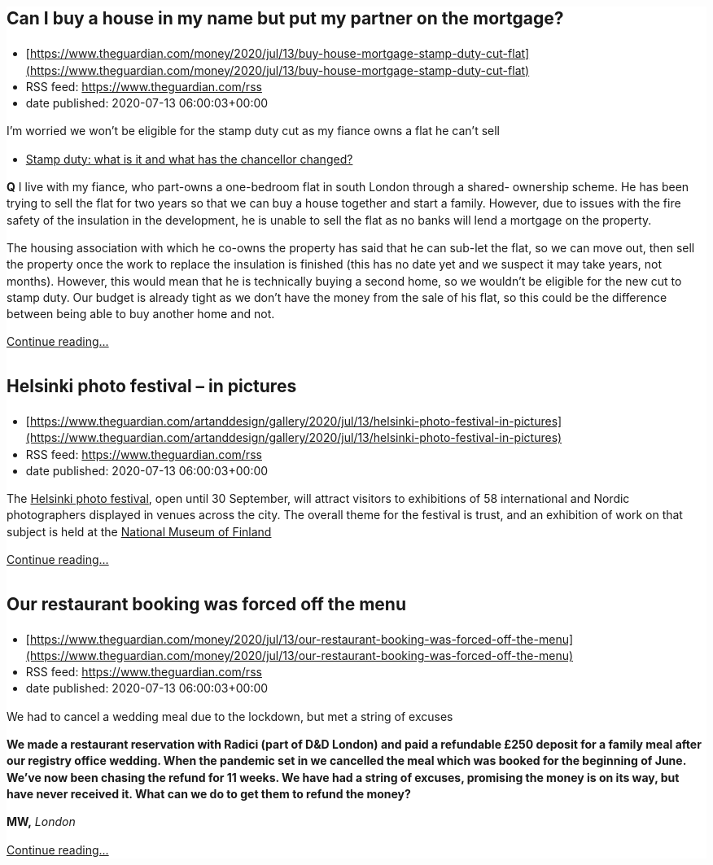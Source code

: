 ## Can I buy a house in my name but put my partner on the mortgage?
 - [https://www.theguardian.com/money/2020/jul/13/buy-house-mortgage-stamp-duty-cut-flat](https://www.theguardian.com/money/2020/jul/13/buy-house-mortgage-stamp-duty-cut-flat)
 - RSS feed: https://www.theguardian.com/rss
 - date published: 2020-07-13 06:00:03+00:00

<p>I’m worried we won’t be eligible for the stamp duty cut as my fiance owns a flat he can’t sell</p><ul><li><a href="https://www.theguardian.com/money/2020/jul/08/stamp-duty-chancellor-rishi-sunak-summer-statement">Stamp duty: what is it and what has the chancellor changed?</a></li></ul><p><strong>Q</strong> I live with my fiance, who part-owns a one-bedroom flat in south London through a shared- ownership scheme. He has been trying to sell the flat for two years so that we can buy a house together and start a family. However, due to issues with the fire safety of the insulation in the development, he is unable to sell the flat as no banks will lend a mortgage on the property.</p><p>The housing association with which he co-owns the property has said that he can sub-let the flat, so we can move out, then sell the property once the work to replace the insulation is finished (this has no date yet and we suspect it may take years, not months). However, this would mean that he is technically buying a second home, so we wouldn’t be eligible for the new cut to stamp duty. Our budget is already tight as we don’t have the money from the sale of his flat, so this could be the difference between being able to buy another home and not.</p> <a href="https://www.theguardian.com/money/2020/jul/13/buy-house-mortgage-stamp-duty-cut-flat">Continue reading...</a>

## Helsinki photo festival – in pictures
 - [https://www.theguardian.com/artanddesign/gallery/2020/jul/13/helsinki-photo-festival-in-pictures](https://www.theguardian.com/artanddesign/gallery/2020/jul/13/helsinki-photo-festival-in-pictures)
 - RSS feed: https://www.theguardian.com/rss
 - date published: 2020-07-13 06:00:03+00:00

<p>The <a href="http://helsinkiphotofestival.com/">Helsinki photo festival</a>, open until 30 September, will attract visitors to exhibitions of 58 international and Nordic photographers displayed in venues across the city. The overall theme for the festival is trust, and an exhibition of work on that subject is held at the <a href="https://www.kansallismuseo.fi/en/events/kansallismuseo-ja-helphoto-tuovat-valokuvataiteen-katutasoon">National Museum of Finland </a></p> <a href="https://www.theguardian.com/artanddesign/gallery/2020/jul/13/helsinki-photo-festival-in-pictures">Continue reading...</a>

## Our restaurant booking was forced off the menu
 - [https://www.theguardian.com/money/2020/jul/13/our-restaurant-booking-was-forced-off-the-menu](https://www.theguardian.com/money/2020/jul/13/our-restaurant-booking-was-forced-off-the-menu)
 - RSS feed: https://www.theguardian.com/rss
 - date published: 2020-07-13 06:00:03+00:00

<p>We had to cancel a wedding meal due to the lockdown, but met a string of excuses</p><p><strong>We made a restaurant reservation with </strong><strong>Radici (part of D&amp;D London) and paid a refundable £250 deposit for a family meal after our registry office wedding. When the pandemic set in we cancelled the meal which was booked for the beginning of June. We’ve now been chasing the refund for 11 weeks. We have had a string of excuses, promising the money is on its way, but have never received it. What can we do to get them to refund the money?</strong></p><p><strong>MW,</strong> <em>London</em></p> <a href="https://www.theguardian.com/money/2020/jul/13/our-restaurant-booking-was-forced-off-the-menu">Continue reading...</a>
